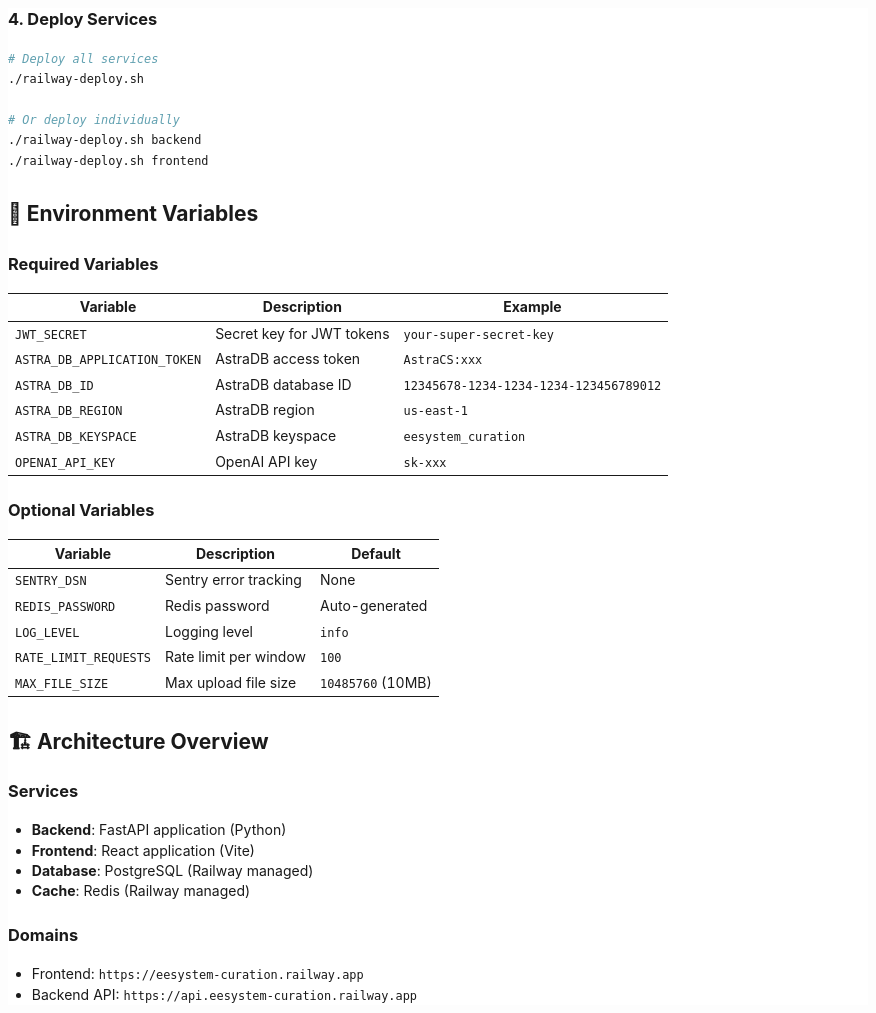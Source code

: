 ### 4. Deploy Services

```bash
# Deploy all services
./railway-deploy.sh

# Or deploy individually
./railway-deploy.sh backend
./railway-deploy.sh frontend
```

## 🔧 Environment Variables

### Required Variables

| Variable | Description | Example |
|----------|-------------|---------|
| `JWT_SECRET` | Secret key for JWT tokens | `your-super-secret-key` |
| `ASTRA_DB_APPLICATION_TOKEN` | AstraDB access token | `AstraCS:xxx` |
| `ASTRA_DB_ID` | AstraDB database ID | `12345678-1234-1234-1234-123456789012` |
| `ASTRA_DB_REGION` | AstraDB region | `us-east-1` |
| `ASTRA_DB_KEYSPACE` | AstraDB keyspace | `eesystem_curation` |
| `OPENAI_API_KEY` | OpenAI API key | `sk-xxx` |

### Optional Variables

| Variable | Description | Default |
|----------|-------------|---------|
| `SENTRY_DSN` | Sentry error tracking | None |
| `REDIS_PASSWORD` | Redis password | Auto-generated |
| `LOG_LEVEL` | Logging level | `info` |
| `RATE_LIMIT_REQUESTS` | Rate limit per window | `100` |
| `MAX_FILE_SIZE` | Max upload file size | `10485760` (10MB) |

## 🏗️ Architecture Overview

### Services
- **Backend**: FastAPI application (Python)
- **Frontend**: React application (Vite)
- **Database**: PostgreSQL (Railway managed)
- **Cache**: Redis (Railway managed)

### Domains
- Frontend: `https://eesystem-curation.railway.app`
- Backend API: `https://api.eesystem-curation.railway.app`
